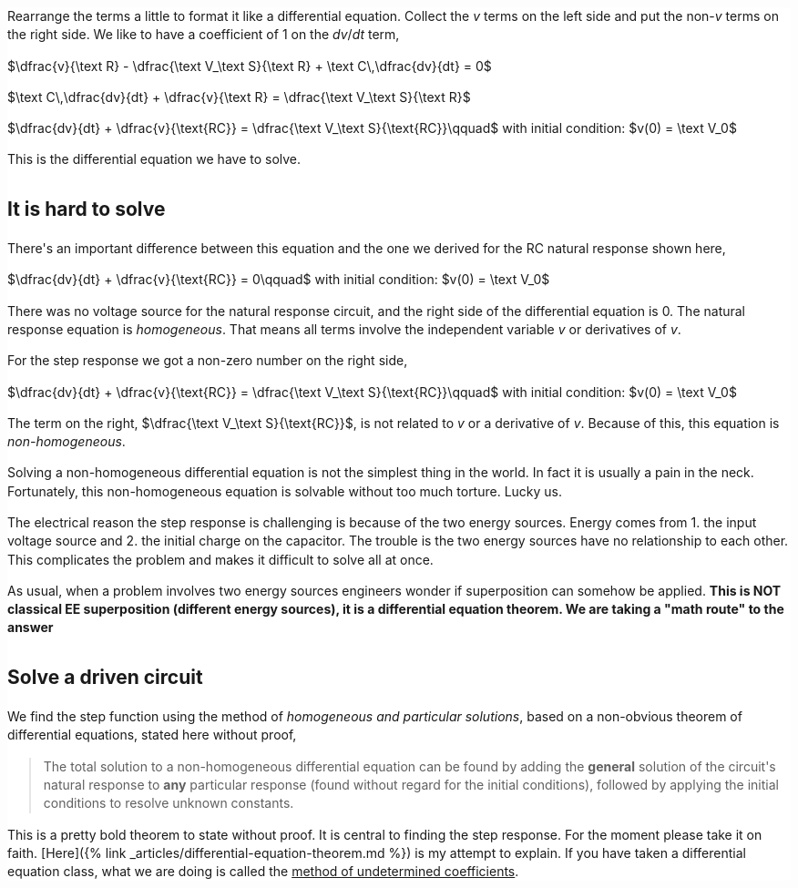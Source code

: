 Rearrange the terms a little to format it like a differential equation. Collect the $v$ terms on the left side and put the non-$v$ terms on the right side. We like to have a coefficient of $1$ on the $dv/dt$ term,

$\dfrac{v}{\text R} - \dfrac{\text V_\text S}{\text R} + \text C\,\dfrac{dv}{dt} = 0$

$\text C\,\dfrac{dv}{dt} + \dfrac{v}{\text R}  = \dfrac{\text V_\text S}{\text R}$

$\dfrac{dv}{dt} + \dfrac{v}{\text{RC}} = \dfrac{\text V_\text S}{\text{RC}}\qquad$ with initial condition: $v(0) = \text V_0$

This is the differential equation we have to solve. 

## It is hard to solve

There's an important difference between this equation and the one we derived for the $\text{RC}$ natural response shown here,

$\dfrac{dv}{dt} + \dfrac{v}{\text{RC}} = 0\qquad$  with initial condition: $v(0) = \text V_0$

There was no voltage source for the natural response circuit, and the right side of the differential equation is $0$. The natural response equation is *homogeneous*. That means all terms involve the independent variable $v$ or derivatives of $v$. 

For the step response we got a non-zero number on the right side, 

$\dfrac{dv}{dt} + \dfrac{v}{\text{RC}} = \dfrac{\text V_\text S}{\text{RC}}\qquad$ with initial condition: $v(0) = \text V_0$

The term on the right, $\dfrac{\text V_\text S}{\text{RC}}$, is not related to $v$ or a derivative of $v$. Because of this, this equation is *non-homogeneous*. 

Solving a non-homogeneous differential equation is not the simplest thing in the world. In fact it is usually a pain in the neck. Fortunately, this non-homogeneous equation is solvable without too much torture. Lucky us.

The electrical reason the step response is challenging is because of the two energy sources. Energy comes from 1. the input voltage source and 2. the initial charge on the capacitor. The trouble is the two energy sources have no relationship to each other. This complicates the problem and makes it difficult to solve all at once. 

As usual, when a problem involves two energy sources engineers wonder if superposition can somehow be applied. **This is NOT classical EE superposition (different energy sources), it is a differential equation theorem. We are taking a "math route" to the answer**

## Solve a driven circuit

We find the step function using the method of *homogeneous and particular solutions*, based on a non-obvious theorem of differential equations, stated here without proof, 

>The total solution to a non-homogeneous differential equation can be found by adding the **general** solution of the circuit's natural response to **any** particular response (found without regard for the initial conditions), followed by applying the initial conditions to resolve unknown constants.

This is a pretty bold theorem to state without proof. It is central to finding the step response. For the moment please take it on faith. [Here]({% link _articles/differential-equation-theorem.md %}) is my attempt to explain. If you have taken a differential equation class, what we are doing is called the [method of undetermined coefficients](https://www.khanacademy.org/math/differential-equations/second-order-differential-equations#undetermined-coefficients). 
